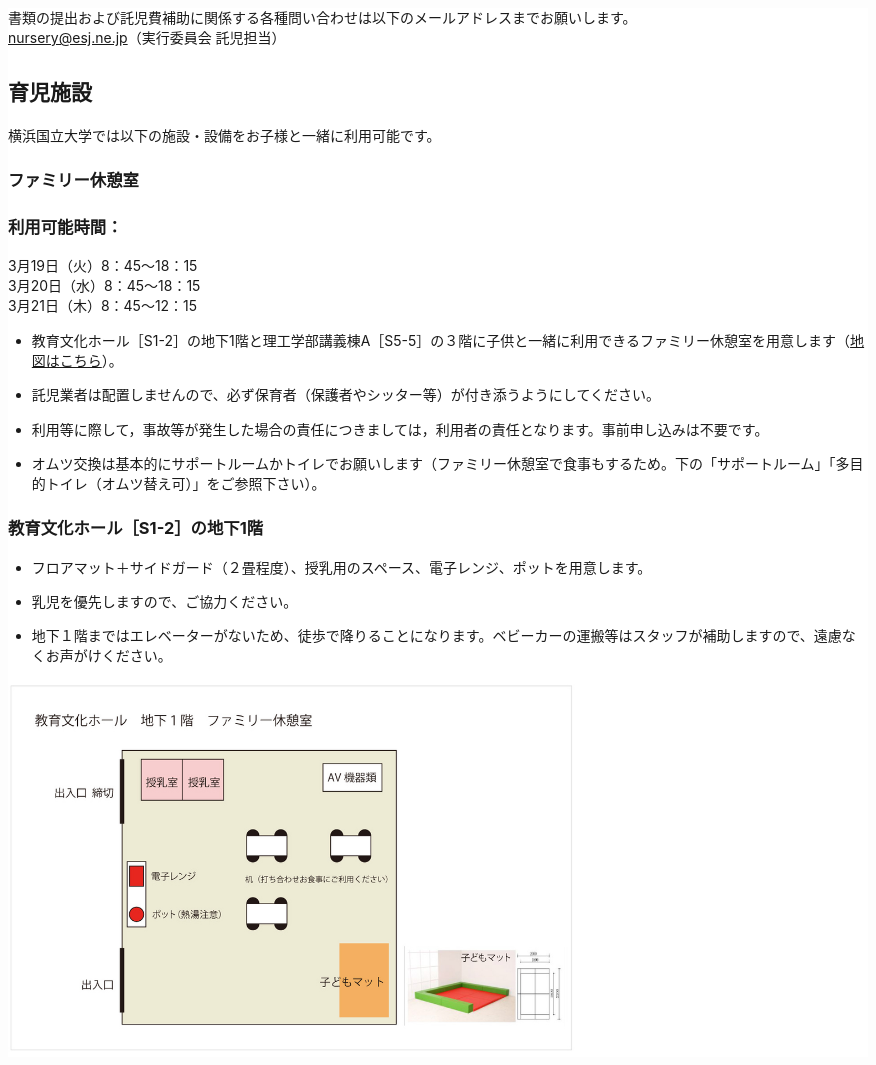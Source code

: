 書類の提出および託児費補助に関係する各種問い合わせは以下のメールアドレスまでお願いします。  
<nursery@esj.ne.jp>（実行委員会 託児担当）

## 育児施設

横浜国立大学では以下の施設・設備をお子様と一緒に利用可能です。

### ファミリー休憩室

### 利用可能時間：  
3月19日（火）8：45～18：15  
3月20日（水）8：45～18：15  
3月21日（木）8：45～12：15

- 教育文化ホール［S1-2］の地下1階と理工学部講義棟A［S5-5］の３階に子供と一緒に利用できるファミリー休憩室を用意します（[地図はこちら](https://esj-meeting.net/wp-content/uploads/2024/03/campus_map_ja.pdf)）。

- 託児業者は配置しませんので、必ず保育者（保護者やシッター等）が付き添うようにしてください。

- 利用等に際して，事故等が発生した場合の責任につきましては，利用者の責任となります。事前申し込みは不要です。

- オムツ交換は基本的にサポートルームかトイレでお願いします（ファミリー休憩室で食事もするため。下の「サポートルーム」「多目的トイレ（オムツ替え可）」をご参照下さい）。

### 教育文化ホール［S1-2］の地下1階

- フロアマット＋サイドガード（２畳程度）、授乳用のスペース、電子レンジ、ポットを用意します。

- 乳児を優先しますので、ご協力ください。

- 地下１階まではエレベーターがないため、徒歩で降りることになります。ベビーカーの運搬等はスタッフが補助しますので、遠慮なくお声がけください。

<img src="../media/image8.jpeg" style="width:5.90556in;height:3.86736in" alt="教育文化ホール 地下一階 ファミリー休憩室配置図" />

